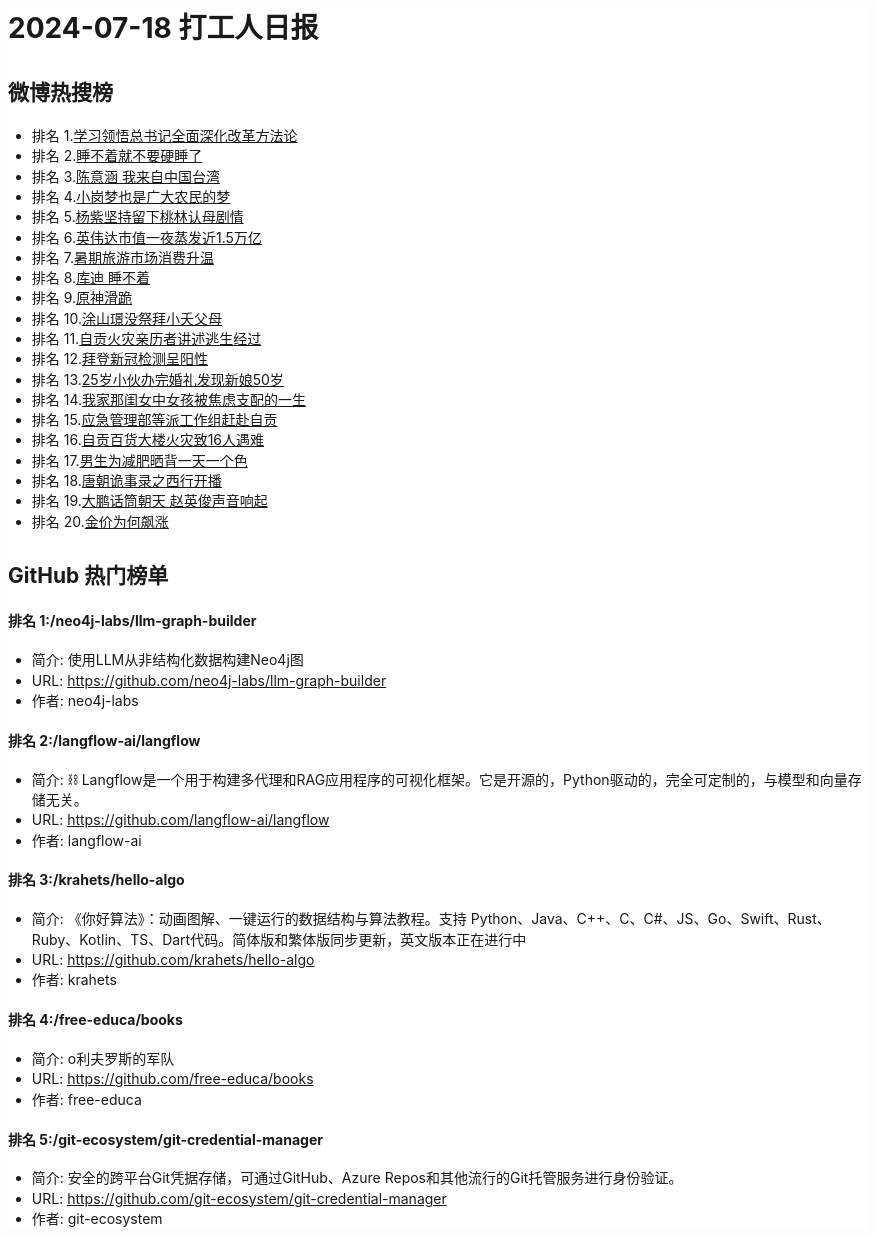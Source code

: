 # 2024-07-18 打工人日报


## 微博热搜榜

- 排名 1.[学习领悟总书记全面深化改革方法论](https://s.weibo.com/weibo?q=学习领悟总书记全面深化改革方法论)
- 排名 2.[睡不着就不要硬睡了](https://s.weibo.com/weibo?q=睡不着就不要硬睡了)
- 排名 3.[陈意涵 我来自中国台湾](https://s.weibo.com/weibo?q=陈意涵我来自中国台湾)
- 排名 4.[小岗梦也是广大农民的梦](https://s.weibo.com/weibo?q=小岗梦也是广大农民的梦)
- 排名 5.[杨紫坚持留下桃林认母剧情](https://s.weibo.com/weibo?q=杨紫坚持留下桃林认母剧情)
- 排名 6.[英伟达市值一夜蒸发近1.5万亿](https://s.weibo.com/weibo?q=英伟达市值一夜蒸发近1.5万亿)
- 排名 7.[暑期旅游市场消费升温](https://s.weibo.com/weibo?q=暑期旅游市场消费升温)
- 排名 8.[库迪 睡不着](https://s.weibo.com/weibo?q=库迪睡不着)
- 排名 9.[原神滑跪](https://s.weibo.com/weibo?q=原神滑跪)
- 排名 10.[涂山璟没祭拜小夭父母](https://s.weibo.com/weibo?q=涂山璟没祭拜小夭父母)
- 排名 11.[自贡火灾亲历者讲述逃生经过](https://s.weibo.com/weibo?q=自贡火灾亲历者讲述逃生经过)
- 排名 12.[拜登新冠检测呈阳性](https://s.weibo.com/weibo?q=拜登新冠检测呈阳性)
- 排名 13.[25岁小伙办完婚礼发现新娘50岁](https://s.weibo.com/weibo?q=25岁小伙办完婚礼发现新娘50岁)
- 排名 14.[我家那闺女中女孩被焦虑支配的一生](https://s.weibo.com/weibo?q=我家那闺女中女孩被焦虑支配的一生)
- 排名 15.[应急管理部等派工作组赶赴自贡](https://s.weibo.com/weibo?q=应急管理部等派工作组赶赴自贡)
- 排名 16.[自贡百货大楼火灾致16人遇难](https://s.weibo.com/weibo?q=自贡百货大楼火灾致16人遇难)
- 排名 17.[男生为减肥晒背一天一个色](https://s.weibo.com/weibo?q=男生为减肥晒背一天一个色)
- 排名 18.[唐朝诡事录之西行开播](https://s.weibo.com/weibo?q=唐朝诡事录之西行开播)
- 排名 19.[大鹏话筒朝天 赵英俊声音响起](https://s.weibo.com/weibo?q=大鹏话筒朝天赵英俊声音响起)
- 排名 20.[金价为何飙涨](https://s.weibo.com/weibo?q=金价为何飙涨)
## GitHub 热门榜单

#### 排名 1:/neo4j-labs/llm-graph-builder
- 简介: 使用LLM从非结构化数据构建Neo4j图
- URL: https://github.com/neo4j-labs/llm-graph-builder
- 作者: neo4j-labs 

#### 排名 2:/langflow-ai/langflow
- 简介: ⛓️ Langflow是一个用于构建多代理和RAG应用程序的可视化框架。它是开源的，Python驱动的，完全可定制的，与模型和向量存储无关。
- URL: https://github.com/langflow-ai/langflow
- 作者: langflow-ai 

#### 排名 3:/krahets/hello-algo
- 简介: 《你好算法》：动画图解、一键运行的数据结构与算法教程。支持 Python、Java、C++、C、C#、JS、Go、Swift、Rust、Ruby、Kotlin、TS、Dart代码。简体版和繁体版同步更新，英文版本正在进行中
- URL: https://github.com/krahets/hello-algo
- 作者: krahets 

#### 排名 4:/free-educa/books
- 简介: o利夫罗斯的军队
- URL: https://github.com/free-educa/books
- 作者: free-educa 

#### 排名 5:/git-ecosystem/git-credential-manager
- 简介: 安全的跨平台Git凭据存储，可通过GitHub、Azure Repos和其他流行的Git托管服务进行身份验证。
- URL: https://github.com/git-ecosystem/git-credential-manager
- 作者: git-ecosystem 
